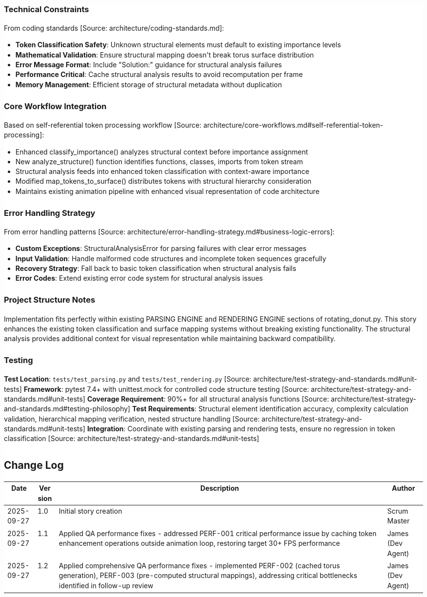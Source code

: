 ### Technical Constraints
From coding standards [Source: architecture/coding-standards.md]:
- **Token Classification Safety**: Unknown structural elements must default to existing importance levels
- **Mathematical Validation**: Ensure structural mapping doesn't break torus surface distribution
- **Error Message Format**: Include "Solution:" guidance for structural analysis failures
- **Performance Critical**: Cache structural analysis results to avoid recomputation per frame
- **Memory Management**: Efficient storage of structural metadata without duplication

### Core Workflow Integration
Based on self-referential token processing workflow [Source: architecture/core-workflows.md#self-referential-token-processing]:
- Enhanced classify_importance() analyzes structural context before importance assignment
- New analyze_structure() function identifies functions, classes, imports from token stream
- Structural analysis feeds into enhanced token classification with context-aware importance
- Modified map_tokens_to_surface() distributes tokens with structural hierarchy consideration
- Maintains existing animation pipeline with enhanced visual representation of code architecture

### Error Handling Strategy
From error handling patterns [Source: architecture/error-handling-strategy.md#business-logic-errors]:
- **Custom Exceptions**: StructuralAnalysisError for parsing failures with clear error messages
- **Input Validation**: Handle malformed code structures and incomplete token sequences gracefully
- **Recovery Strategy**: Fall back to basic token classification when structural analysis fails
- **Error Codes**: Extend existing error code system for structural analysis issues

### Project Structure Notes
Implementation fits perfectly within existing PARSING ENGINE and RENDERING ENGINE sections of rotating_donut.py. This story enhances the existing token classification and surface mapping systems without breaking existing functionality. The structural analysis provides additional context for visual representation while maintaining backward compatibility.

### Testing
**Test Location**: `tests/test_parsing.py` and `tests/test_rendering.py` [Source: architecture/test-strategy-and-standards.md#unit-tests]
**Framework**: pytest 7.4+ with unittest.mock for controlled code structure testing [Source: architecture/test-strategy-and-standards.md#unit-tests]
**Coverage Requirement**: 90%+ for all structural analysis functions [Source: architecture/test-strategy-and-standards.md#testing-philosophy]
**Test Requirements**: Structural element identification accuracy, complexity calculation validation, hierarchical mapping verification, nested structure handling [Source: architecture/test-strategy-and-standards.md#unit-tests]
**Integration**: Coordinate with existing parsing and rendering tests, ensure no regression in token classification [Source: architecture/test-strategy-and-standards.md#unit-tests]

## Change Log
| Date | Version | Description | Author |
|------|---------|-------------|---------|
| 2025-09-27 | 1.0 | Initial story creation | Scrum Master |
| 2025-09-27 | 1.1 | Applied QA performance fixes - addressed PERF-001 critical performance issue by caching token enhancement operations outside animation loop, restoring target 30+ FPS performance | James (Dev Agent) |
| 2025-09-27 | 1.2 | Applied comprehensive QA performance fixes - implemented PERF-002 (cached torus generation), PERF-003 (pre-computed structural mappings), addressing critical bottlenecks identified in follow-up review | James (Dev Agent) |
